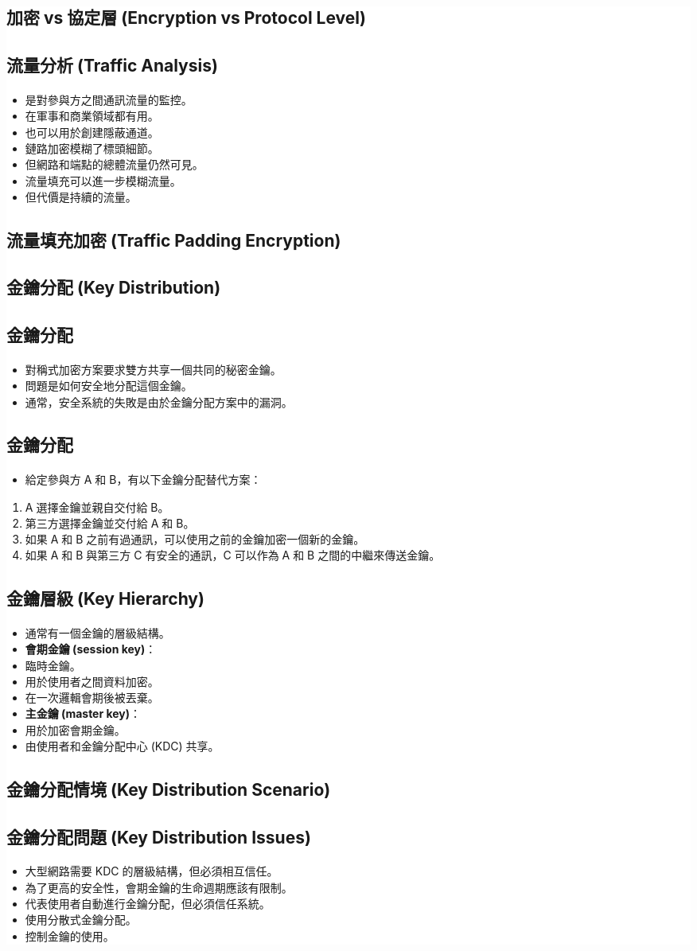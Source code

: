 ## 加密 vs 協定層 (Encryption vs Protocol Level)

## 流量分析 (Traffic Analysis)

- 是對參與方之間通訊流量的監控。
- 在軍事和商業領域都有用。
- 也可以用於創建隱蔽通道。
- 鏈路加密模糊了標頭細節。
- 但網路和端點的總體流量仍然可見。
- 流量填充可以進一步模糊流量。
- 但代價是持續的流量。

## 流量填充加密 (Traffic Padding Encryption)

## 金鑰分配 (Key Distribution)

## 金鑰分配

- 對稱式加密方案要求雙方共享一個共同的秘密金鑰。
- 問題是如何安全地分配這個金鑰。
- 通常，安全系統的失敗是由於金鑰分配方案中的漏洞。

## 金鑰分配

- 給定參與方 A 和 B，有以下金鑰分配替代方案：

1. A 選擇金鑰並親自交付給 B。
2. 第三方選擇金鑰並交付給 A 和 B。
3. 如果 A 和 B 之前有過通訊，可以使用之前的金鑰加密一個新的金鑰。
4. 如果 A 和 B 與第三方 C 有安全的通訊，C 可以作為 A 和 B 之間的中繼來傳送金鑰。

## 金鑰層級 (Key Hierarchy)

- 通常有一個金鑰的層級結構。
- **會期金鑰 (session key)**：
- 臨時金鑰。
- 用於使用者之間資料加密。
- 在一次邏輯會期後被丟棄。
- **主金鑰 (master key)**：
- 用於加密會期金鑰。
- 由使用者和金鑰分配中心 (KDC) 共享。

## 金鑰分配情境 (Key Distribution Scenario)

## 金鑰分配問題 (Key Distribution Issues)

- 大型網路需要 KDC 的層級結構，但必須相互信任。
- 為了更高的安全性，會期金鑰的生命週期應該有限制。
- 代表使用者自動進行金鑰分配，但必須信任系統。
- 使用分散式金鑰分配。
- 控制金鑰的使用。
